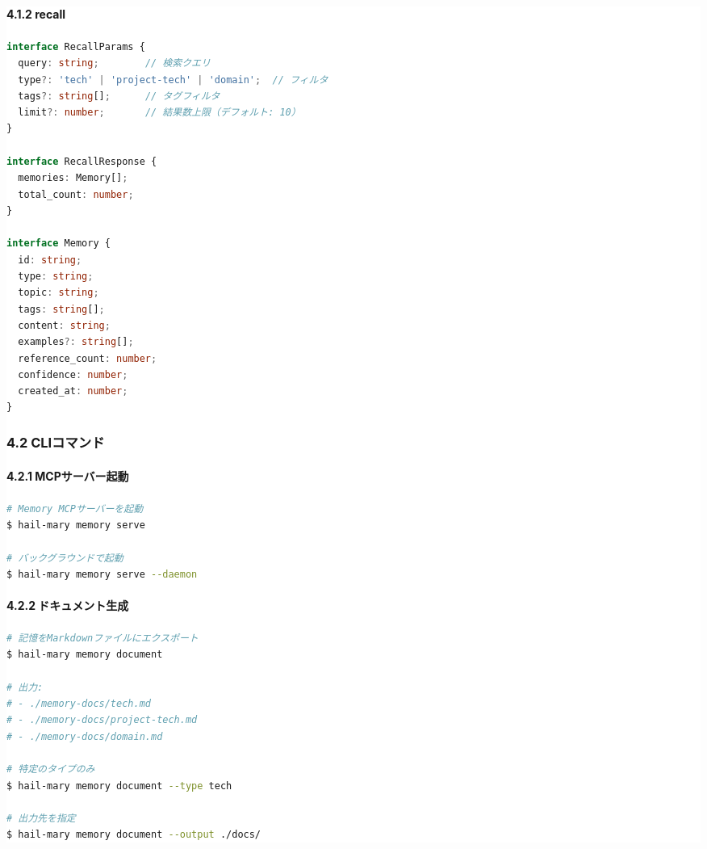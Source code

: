 #### 4.1.2 recall
```typescript
interface RecallParams {
  query: string;        // 検索クエリ
  type?: 'tech' | 'project-tech' | 'domain';  // フィルタ
  tags?: string[];      // タグフィルタ
  limit?: number;       // 結果数上限（デフォルト: 10）
}

interface RecallResponse {
  memories: Memory[];
  total_count: number;
}

interface Memory {
  id: string;
  type: string;
  topic: string;
  tags: string[];
  content: string;
  examples?: string[];
  reference_count: number;
  confidence: number;
  created_at: number;
}
```

### 4.2 CLIコマンド

#### 4.2.1 MCPサーバー起動
```bash
# Memory MCPサーバーを起動
$ hail-mary memory serve

# バックグラウンドで起動
$ hail-mary memory serve --daemon
```

#### 4.2.2 ドキュメント生成
```bash
# 記憶をMarkdownファイルにエクスポート
$ hail-mary memory document

# 出力:
# - ./memory-docs/tech.md
# - ./memory-docs/project-tech.md
# - ./memory-docs/domain.md

# 特定のタイプのみ
$ hail-mary memory document --type tech

# 出力先を指定
$ hail-mary memory document --output ./docs/
```
